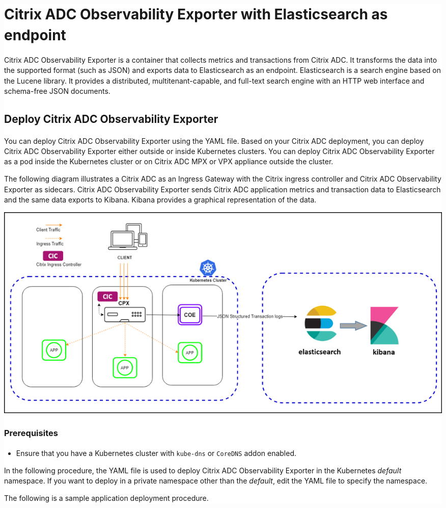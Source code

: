 # Citrix ADC Observability Exporter with Elasticsearch as endpoint

Citrix ADC Observability Exporter is a container that collects metrics and transactions from Citrix ADC. It transforms the data into the supported format (such as JSON) and exports data to Elasticsearch as an endpoint. Elasticsearch is a search engine based on the Lucene library. It provides a distributed, multitenant-capable, and full-text search engine with an HTTP web interface and schema-free JSON documents.

## Deploy Citrix ADC Observability Exporter

You can deploy Citrix ADC Observability Exporter using the YAML file. Based on your Citrix ADC deployment, you can deploy Citrix ADC Observability Exporter either outside or inside Kubernetes clusters. You can deploy Citrix ADC Observability Exporter as a pod inside the Kubernetes cluster or on Citrix ADC MPX or VPX appliance outside the cluster.

The following diagram illustrates a Citrix ADC as an Ingress Gateway with the Citrix ingress controller and Citrix ADC Observability Exporter as sidecars. Citrix ADC Observability Exporter sends Citrix ADC application metrics and transaction data to Elasticsearch and the same data exports to Kibana. Kibana provides a graphical representation of the data.

  ![Citrix ADC Observability Exporter Deployment](media/coe-es-architecture.png)

### Prerequisites

  -  Ensure that you have a Kubernetes cluster with `kube-dns` or `CoreDNS` addon enabled.

In the following procedure, the YAML file is used to deploy Citrix ADC Observability Exporter in the Kubernetes *defauIt* namespace. If you want to deploy in a private namespace other than the *default*, edit the YAML file to specify the namespace.

The following is a sample application deployment procedure.
